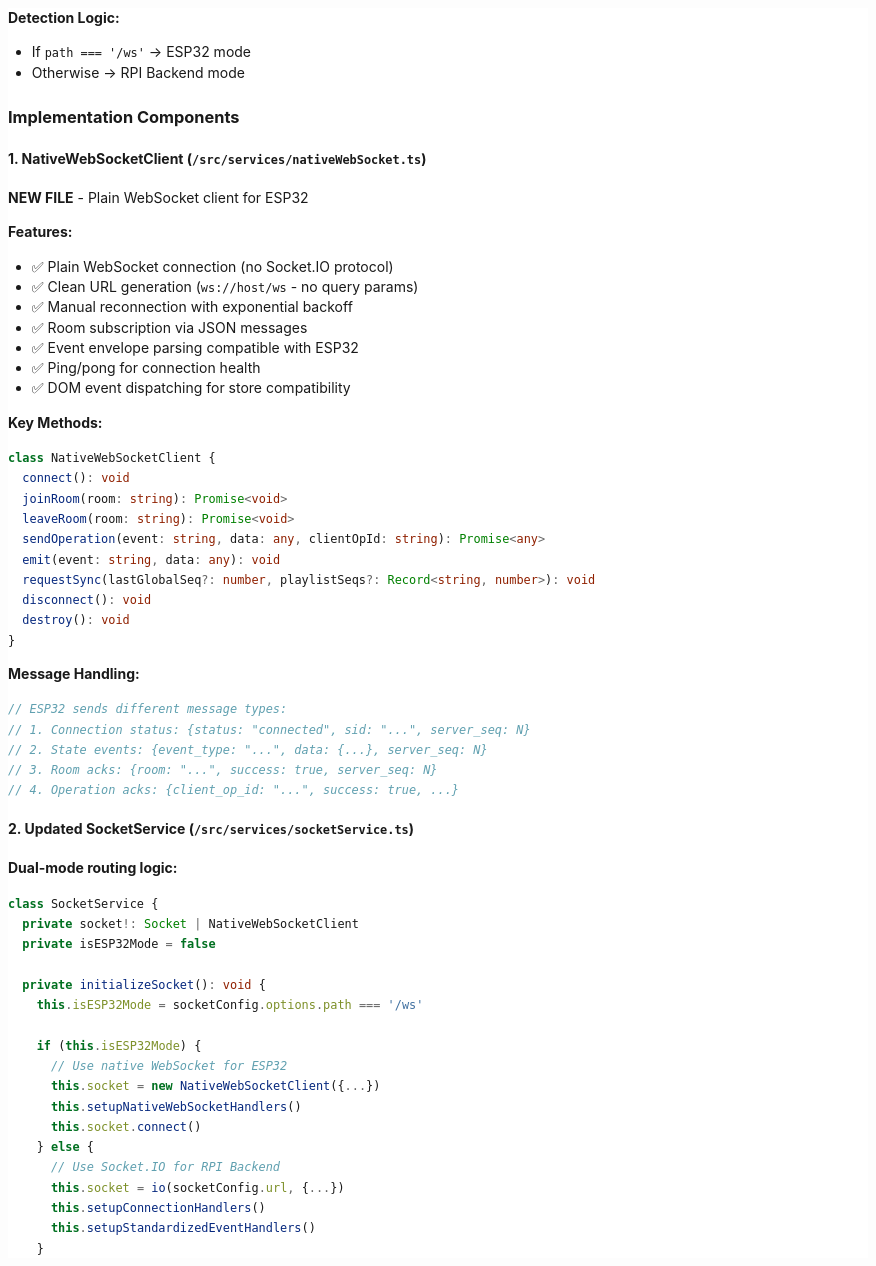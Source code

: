 **Detection Logic:**
- If `path === '/ws'` → ESP32 mode
- Otherwise → RPI Backend mode

### Implementation Components

#### 1. NativeWebSocketClient (`/src/services/nativeWebSocket.ts`)

**NEW FILE** - Plain WebSocket client for ESP32

**Features:**
- ✅ Plain WebSocket connection (no Socket.IO protocol)
- ✅ Clean URL generation (`ws://host/ws` - no query params)
- ✅ Manual reconnection with exponential backoff
- ✅ Room subscription via JSON messages
- ✅ Event envelope parsing compatible with ESP32
- ✅ Ping/pong for connection health
- ✅ DOM event dispatching for store compatibility

**Key Methods:**
```typescript
class NativeWebSocketClient {
  connect(): void
  joinRoom(room: string): Promise<void>
  leaveRoom(room: string): Promise<void>
  sendOperation(event: string, data: any, clientOpId: string): Promise<any>
  emit(event: string, data: any): void
  requestSync(lastGlobalSeq?: number, playlistSeqs?: Record<string, number>): void
  disconnect(): void
  destroy(): void
}
```

**Message Handling:**
```typescript
// ESP32 sends different message types:
// 1. Connection status: {status: "connected", sid: "...", server_seq: N}
// 2. State events: {event_type: "...", data: {...}, server_seq: N}
// 3. Room acks: {room: "...", success: true, server_seq: N}
// 4. Operation acks: {client_op_id: "...", success: true, ...}
```

#### 2. Updated SocketService (`/src/services/socketService.ts`)

**Dual-mode routing logic:**

```typescript
class SocketService {
  private socket!: Socket | NativeWebSocketClient
  private isESP32Mode = false

  private initializeSocket(): void {
    this.isESP32Mode = socketConfig.options.path === '/ws'

    if (this.isESP32Mode) {
      // Use native WebSocket for ESP32
      this.socket = new NativeWebSocketClient({...})
      this.setupNativeWebSocketHandlers()
      this.socket.connect()
    } else {
      // Use Socket.IO for RPI Backend
      this.socket = io(socketConfig.url, {...})
      this.setupConnectionHandlers()
      this.setupStandardizedEventHandlers()
    }
```